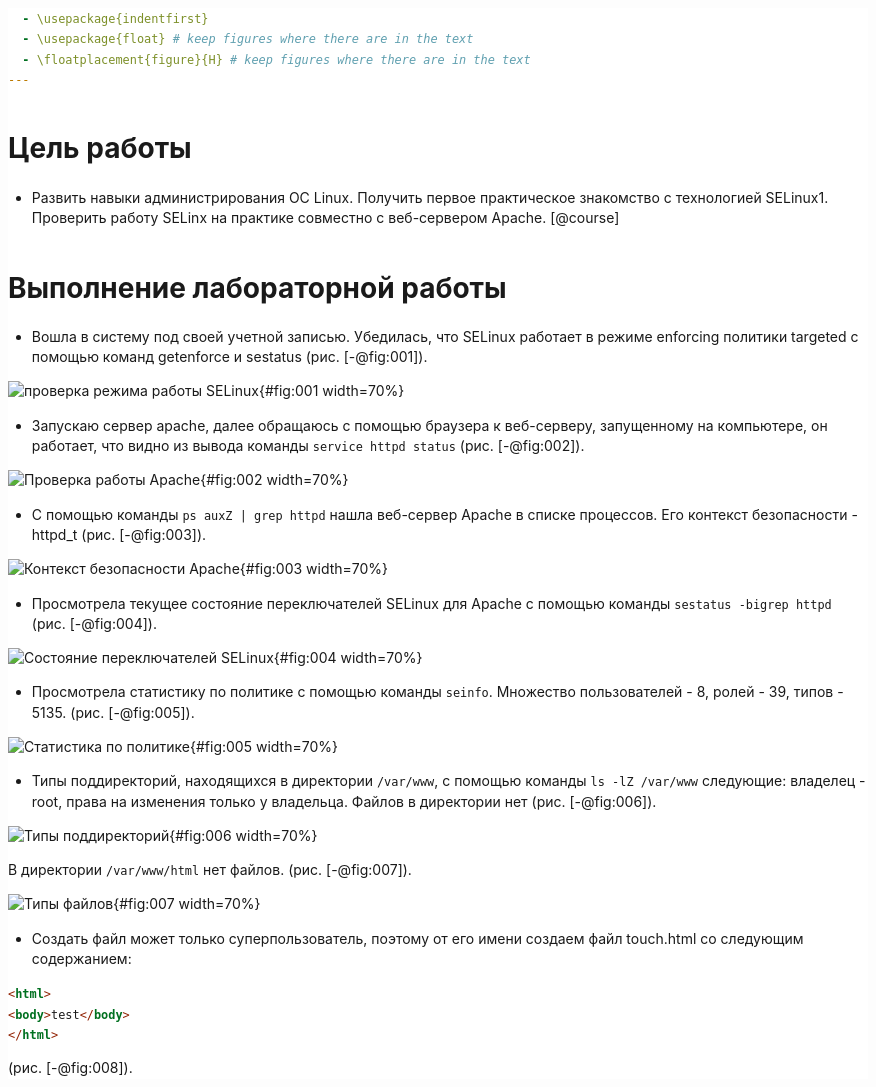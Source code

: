 ```yaml
  - \usepackage{indentfirst}
  - \usepackage{float} # keep figures where there are in the text
  - \floatplacement{figure}{H} # keep figures where there are in the text
---
```


# Цель работы

- Развить навыки администрирования ОС Linux. Получить первое практическое знакомство с технологией SELinux1. Проверить работу SELinx на практике совместно с веб-сервером
Apache. [@course]


# Выполнение лабораторной работы

- Вошла в систему под своей учетной записью. Убедилась, что SELinux работает в режиме enforcing политики targeted с помощью команд getenforce и sestatus (рис. [-@fig:001]).

![проверка режима работы SELinux](image/1.jpg){#fig:001 width=70%}

- Запускаю сервер apache, далее обращаюсь с помощью браузера к веб-серверу, запущенному на компьютере, он работает, что видно из вывода команды `service httpd status` (рис. [-@fig:002]).

![Проверка работы Apache](image/2.jpg){#fig:002 width=70%}

- С помощью команды `ps auxZ | grep httpd` нашла веб-сервер Apache в списке процессов. Его контекст
безопасности - httpd_t (рис. [-@fig:003]).

![Контекст безопасности Apache](image/3.jpg){#fig:003 width=70%}

- Просмотрела текущее состояние переключателей SELinux для Apache с помощью команды `sestatus -bigrep httpd` (рис. [-@fig:004]).

![Состояние переключателей SELinux](image/4.jpg){#fig:004 width=70%}

- Просмотрела статистику по политике с помощью команды `seinfo`. Множество пользователей - 8, ролей - 39, типов - 5135. (рис. [-@fig:005]).

![Cтатистика по политике](image/5.jpg){#fig:005 width=70%}

- Типы поддиректорий, находящихся в директории `/var/www`, с помощью команды `ls -lZ /var/www` следующие: владелец - root, права на изменения только у владельца. Файлов в директории нет (рис. [-@fig:006]).

![Типы поддиректорий](image/6.jpg){#fig:006 width=70%}

В директории `/var/www/html` нет файлов. (рис. [-@fig:007]).

![Типы файлов](image/7.jpg){#fig:007 width=70%}

- Создать файл может только суперпользователь, поэтому от его имени создаем файл touch.html cо следующим содержанием:
```html
<html>
<body>test</body>
</html>
```
(рис. [-@fig:008]).
